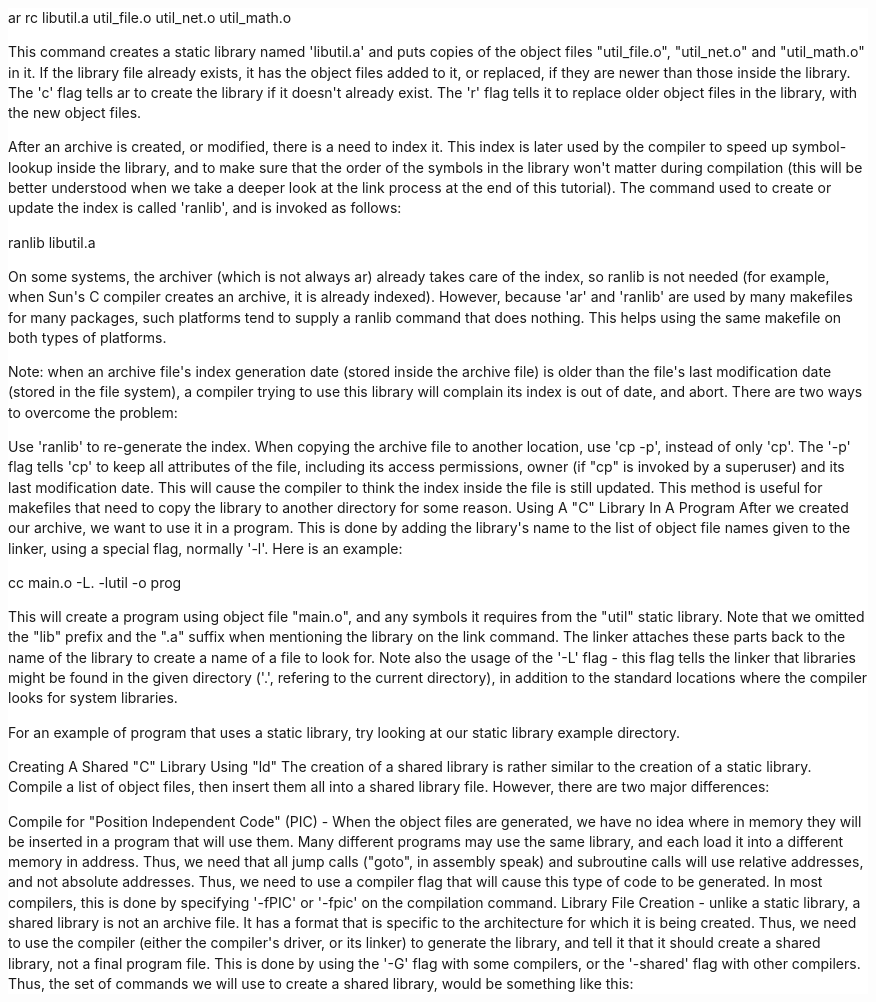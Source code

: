ar rc libutil.a util_file.o util_net.o util_math.o

This command creates a static library named 'libutil.a' and puts copies of the object files "util_file.o", "util_net.o" and "util_math.o" in it. If the library file already exists, it has the object files added to it, or replaced, if they are newer than those inside the library. The 'c' flag tells ar to create the library if it doesn't already exist. The 'r' flag tells it to replace older object files in the library, with the new object files.

After an archive is created, or modified, there is a need to index it. This index is later used by the compiler to speed up symbol-lookup inside the library, and to make sure that the order of the symbols in the library won't matter during compilation (this will be better understood when we take a deeper look at the link process at the end of this tutorial). The command used to create or update the index is called 'ranlib', and is invoked as follows:

ranlib libutil.a

On some systems, the archiver (which is not always ar) already takes care of the index, so ranlib is not needed (for example, when Sun's C compiler creates an archive, it is already indexed). However, because 'ar' and 'ranlib' are used by many makefiles for many packages, such platforms tend to supply a ranlib command that does nothing. This helps using the same makefile on both types of platforms.

Note: when an archive file's index generation date (stored inside the archive file) is older than the file's last modification date (stored in the file system), a compiler trying to use this library will complain its index is out of date, and abort. There are two ways to overcome the problem:

Use 'ranlib' to re-generate the index.
When copying the archive file to another location, use 'cp -p', instead of only 'cp'. The '-p' flag tells 'cp' to keep all attributes of the file, including its access permissions, owner (if "cp" is invoked by a superuser) and its last modification date. This will cause the compiler to think the index inside the file is still updated. This method is useful for makefiles that need to copy the library to another directory for some reason.
Using A "C" Library In A Program
After we created our archive, we want to use it in a program. This is done by adding the library's name to the list of object file names given to the linker, using a special flag, normally '-l'. Here is an example:

cc main.o -L. -lutil -o prog

This will create a program using object file "main.o", and any symbols it requires from the "util" static library. Note that we omitted the "lib" prefix and the ".a" suffix when mentioning the library on the link command. The linker attaches these parts back to the name of the library to create a name of a file to look for. Note also the usage of the '-L' flag - this flag tells the linker that libraries might be found in the given directory ('.', refering to the current directory), in addition to the standard locations where the compiler looks for system libraries.

For an example of program that uses a static library, try looking at our static library example directory.

Creating A Shared "C" Library Using "ld"
The creation of a shared library is rather similar to the creation of a static library. Compile a list of object files, then insert them all into a shared library file. However, there are two major differences:

Compile for "Position Independent Code" (PIC) - When the object files are generated, we have no idea where in memory they will be inserted in a program that will use them. Many different programs may use the same library, and each load it into a different memory in address. Thus, we need that all jump calls ("goto", in assembly speak) and subroutine calls will use relative addresses, and not absolute addresses. Thus, we need to use a compiler flag that will cause this type of code to be generated.
In most compilers, this is done by specifying '-fPIC' or '-fpic' on the compilation command.
Library File Creation - unlike a static library, a shared library is not an archive file. It has a format that is specific to the architecture for which it is being created. Thus, we need to use the compiler (either the compiler's driver, or its linker) to generate the library, and tell it that it should create a shared library, not a final program file.
This is done by using the '-G' flag with some compilers, or the '-shared' flag with other compilers.
Thus, the set of commands we will use to create a shared library, would be something like this:
